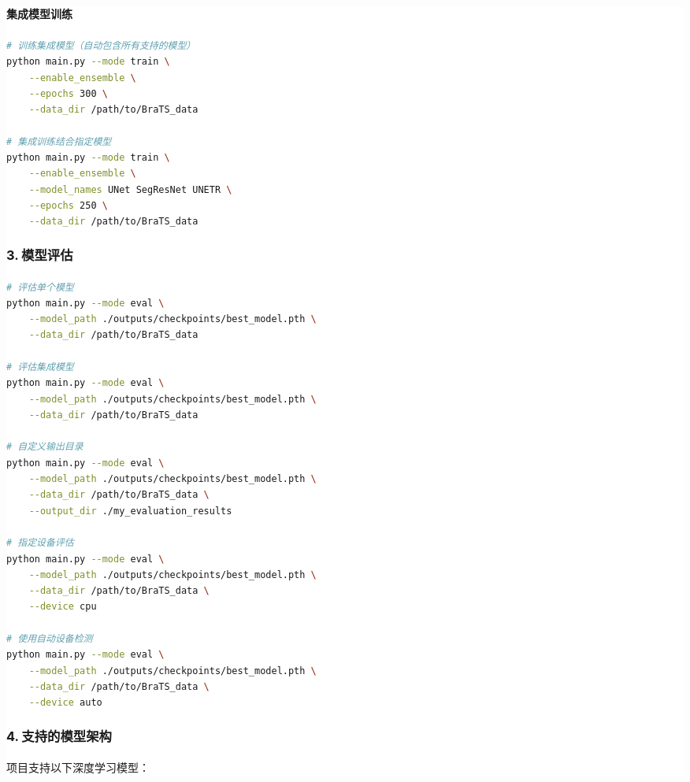 #### 集成模型训练
```bash
# 训练集成模型（自动包含所有支持的模型）
python main.py --mode train \
    --enable_ensemble \
    --epochs 300 \
    --data_dir /path/to/BraTS_data

# 集成训练结合指定模型
python main.py --mode train \
    --enable_ensemble \
    --model_names UNet SegResNet UNETR \
    --epochs 250 \
    --data_dir /path/to/BraTS_data
```

### 3. 模型评估

```bash
# 评估单个模型
python main.py --mode eval \
    --model_path ./outputs/checkpoints/best_model.pth \
    --data_dir /path/to/BraTS_data

# 评估集成模型
python main.py --mode eval \
    --model_path ./outputs/checkpoints/best_model.pth \
    --data_dir /path/to/BraTS_data

# 自定义输出目录
python main.py --mode eval \
    --model_path ./outputs/checkpoints/best_model.pth \
    --data_dir /path/to/BraTS_data \
    --output_dir ./my_evaluation_results

# 指定设备评估
python main.py --mode eval \
    --model_path ./outputs/checkpoints/best_model.pth \
    --data_dir /path/to/BraTS_data \
    --device cpu

# 使用自动设备检测
python main.py --mode eval \
    --model_path ./outputs/checkpoints/best_model.pth \
    --data_dir /path/to/BraTS_data \
    --device auto
```

### 4. 支持的模型架构

项目支持以下深度学习模型：

